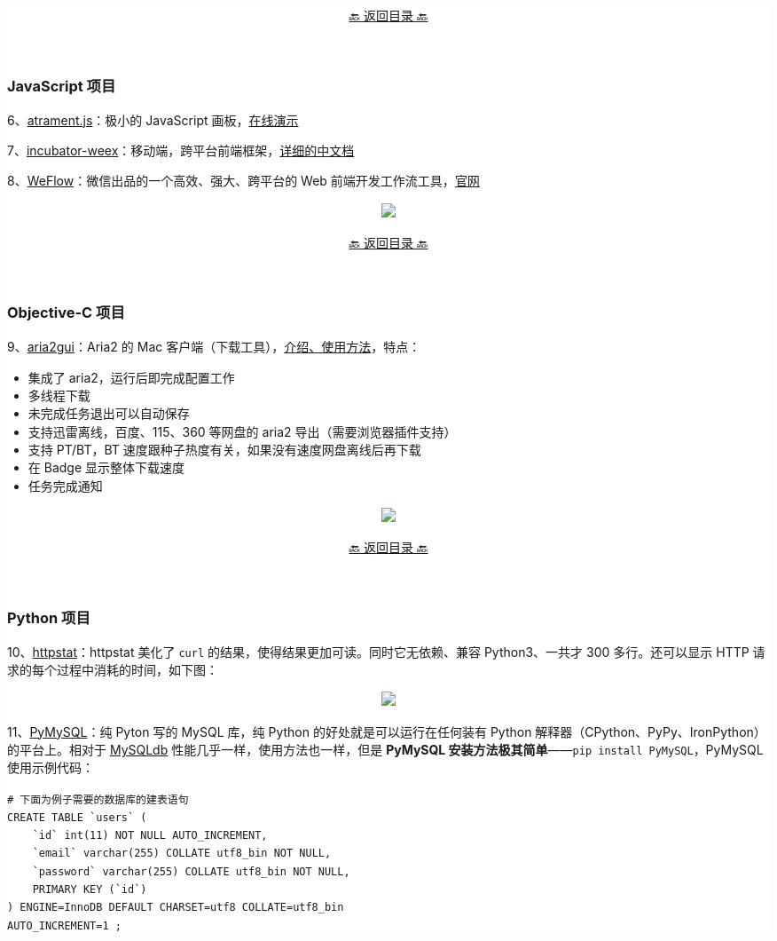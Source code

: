 
<p align="center"><a href="#目录">🔙 返回目录 🔙</a></p><br>

### JavaScript 项目
6、[atrament.js](https://hellogithub.com/periodical/statistics/click/?target=https://github.com/jakubfiala/atrament.js)：极小的 JavaScript 画板，[在线演示](http://fiala.uk/atrament.js/demo/)


7、[incubator-weex](https://hellogithub.com/periodical/statistics/click/?target=https://github.com/apache/incubator-weex)：移动端，跨平台前端框架，[详细的中文档](https://weex-project.io/cn/guide/)


8、[WeFlow](https://hellogithub.com/periodical/statistics/click/?target=https://github.com/Tencent/WeFlow)：微信出品的一个高效、强大、跨平台的 Web 前端开发工作流工具，[官网](https://weflow.io/)



<p align="center"><img src='https://raw.githubusercontent.com/521xueweihan/img/master/hellogithub/08/59920662.jpeg' style="max-width:80%; max-height=80%;"></img></p>

<p align="center"><a href="#目录">🔙 返回目录 🔙</a></p><br>

### Objective-C 项目
9、[aria2gui](https://hellogithub.com/periodical/statistics/click/?target=https://github.com/NickYang29/aria2gui)：Aria2 的 Mac 客户端（下载工具），[介绍、使用方法](http://www.jianshu.com/p/1290f8e7b326)，特点：
- 集成了 aria2，运行后即完成配置工作
- 多线程下载
- 未完成任务退出可以自动保存
- 支持迅雷离线，百度、115、360 等网盘的 aria2 导出（需要浏览器插件支持）
- 支持 PT/BT，BT 速度跟种子热度有关，如果没有速度网盘离线后再下载
- 在 Badge 显示整体下载速度
- 任务完成通知



<p align="center"><img src='https://raw.githubusercontent.com/521xueweihan/img/master/hellogithub/08/37798806.png' style="max-width:80%; max-height=80%;"></img></p>

<p align="center"><a href="#目录">🔙 返回目录 🔙</a></p><br>

### Python 项目
10、[httpstat](https://hellogithub.com/periodical/statistics/click/?target=https://github.com/reorx/httpstat)：httpstat 美化了 `curl` 的结果，使得结果更加可读。同时它无依赖、兼容 Python3、一共才 300 多行。还可以显示 HTTP 请求的每个过程中消耗的时间，如下图：



<p align="center"><img src='https://raw.githubusercontent.com/521xueweihan/img/master/hellogithub/08/66913302.png' style="max-width:80%; max-height=80%;"></img></p>

11、[PyMySQL](https://hellogithub.com/periodical/statistics/click/?target=https://github.com/PyMySQL/PyMySQL)：纯 Pyton 写的 MySQL 库，纯 Python 的好处就是可以运行在任何装有 Python 解释器（CPython、PyPy、IronPython）的平台上。相对于 [MySQLdb](https://github.com/farcepest/MySQLdb1) 性能几乎一样，使用方法也一样，但是 **PyMySQL 安装方法极其简单**——`pip install PyMySQL`，PyMySQL 使用示例代码：
```
# 下面为例子需要的数据库的建表语句
CREATE TABLE `users` (
    `id` int(11) NOT NULL AUTO_INCREMENT,
    `email` varchar(255) COLLATE utf8_bin NOT NULL,
    `password` varchar(255) COLLATE utf8_bin NOT NULL,
    PRIMARY KEY (`id`)
) ENGINE=InnoDB DEFAULT CHARSET=utf8 COLLATE=utf8_bin
AUTO_INCREMENT=1 ;
```
